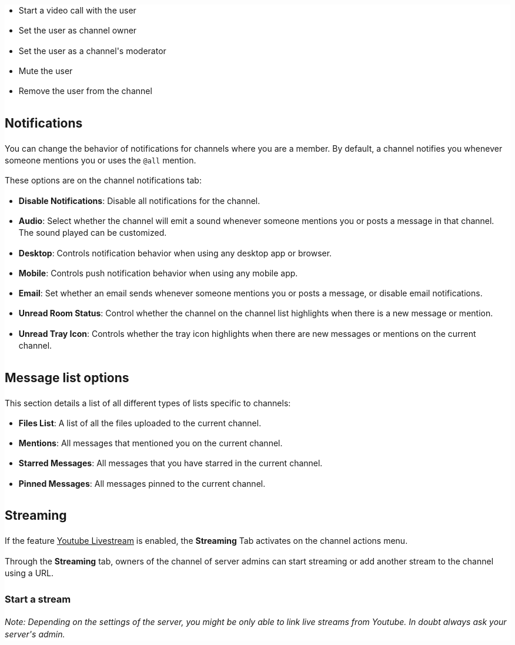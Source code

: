 - Start a video call with the user

- Set the user as channel owner

- Set the user as a channel's moderator

- Mute the user

- Remove the user from the channel

## Notifications

You can change the behavior of notifications for channels where you are a member. By default, a channel notifies you whenever someone mentions you or uses the `@all` mention.

These options are on the channel notifications tab:

- __Disable Notifications__: Disable all notifications for the channel.

- __Audio__: Select whether the channel will emit a sound whenever someone mentions you or posts a message in that channel. The sound played can be customized.

- __Desktop__: Controls notification behavior when using any desktop app or browser.

- __Mobile__: Controls push notification behavior when using any mobile app.

- __Email__: Set whether an email sends whenever someone mentions you or posts a message, or disable email notifications.

- __Unread Room Status__: Control whether the channel on the channel list highlights when there is a new message or mention.

- __Unread Tray Icon__: Controls whether the tray icon highlights when there are new messages or mentions on the current channel.

## Message list options

This section details a list of all different types of lists specific to channels:

- __Files List__: A list of all the files uploaded to the current channel.

- __Mentions__: All messages that mentioned you on the current channel.

- __Starred Messages__:  All messages that you have starred in the current channel.

- __Pinned Messages__: All messages pinned to the current channel.

## Streaming

If the feature [Youtube Livestream](../../administrator-guides/youtube-broadcasting) is enabled, the **Streaming** Tab activates on the channel actions menu.

Through the **Streaming** tab, owners of the channel of server admins can start streaming or add another stream to the channel using a URL.

### Start a stream

_Note: Depending on the settings of the server, you might be only able to link live streams from Youtube. In doubt always ask your server's admin._

